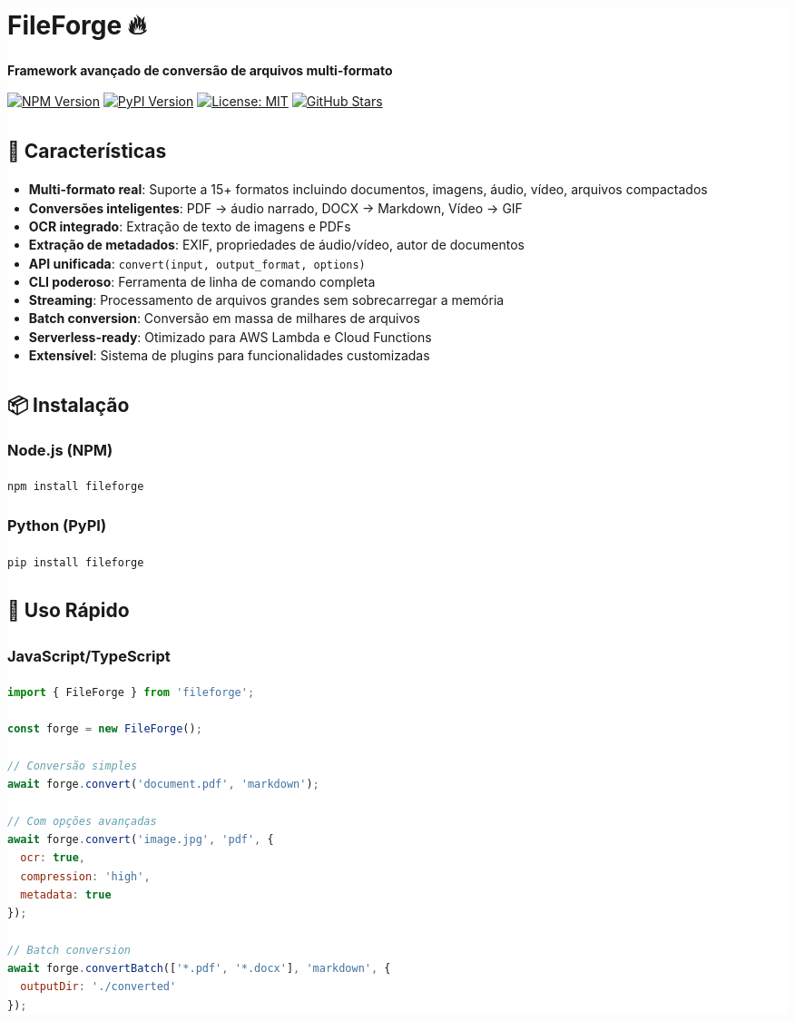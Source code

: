 # FileForge 🔥

**Framework avançado de conversão de arquivos multi-formato**

[![NPM Version](https://img.shields.io/npm/v/fileforge)](https://www.npmjs.com/package/fileforge)
[![PyPI Version](https://img.shields.io/pypi/v/fileforge)](https://pypi.org/project/fileforge/)
[![License: MIT](https://img.shields.io/badge/License-MIT-yellow.svg)](https://opensource.org/licenses/MIT)
[![GitHub Stars](https://img.shields.io/github/stars/julioamorimdev/FileForge)](https://github.com/julioamorimdev/FileForge)

## 🚀 Características

- **Multi-formato real**: Suporte a 15+ formatos incluindo documentos, imagens, áudio, vídeo, arquivos compactados
- **Conversões inteligentes**: PDF → áudio narrado, DOCX → Markdown, Vídeo → GIF
- **OCR integrado**: Extração de texto de imagens e PDFs
- **Extração de metadados**: EXIF, propriedades de áudio/vídeo, autor de documentos
- **API unificada**: `convert(input, output_format, options)`
- **CLI poderoso**: Ferramenta de linha de comando completa
- **Streaming**: Processamento de arquivos grandes sem sobrecarregar a memória
- **Batch conversion**: Conversão em massa de milhares de arquivos
- **Serverless-ready**: Otimizado para AWS Lambda e Cloud Functions
- **Extensível**: Sistema de plugins para funcionalidades customizadas

## 📦 Instalação

### Node.js (NPM)
```bash
npm install fileforge
```

### Python (PyPI)
```bash
pip install fileforge
```

## 🔧 Uso Rápido

### JavaScript/TypeScript
```javascript
import { FileForge } from 'fileforge';

const forge = new FileForge();

// Conversão simples
await forge.convert('document.pdf', 'markdown');

// Com opções avançadas
await forge.convert('image.jpg', 'pdf', {
  ocr: true,
  compression: 'high',
  metadata: true
});

// Batch conversion
await forge.convertBatch(['*.pdf', '*.docx'], 'markdown', {
  outputDir: './converted'
});
```
